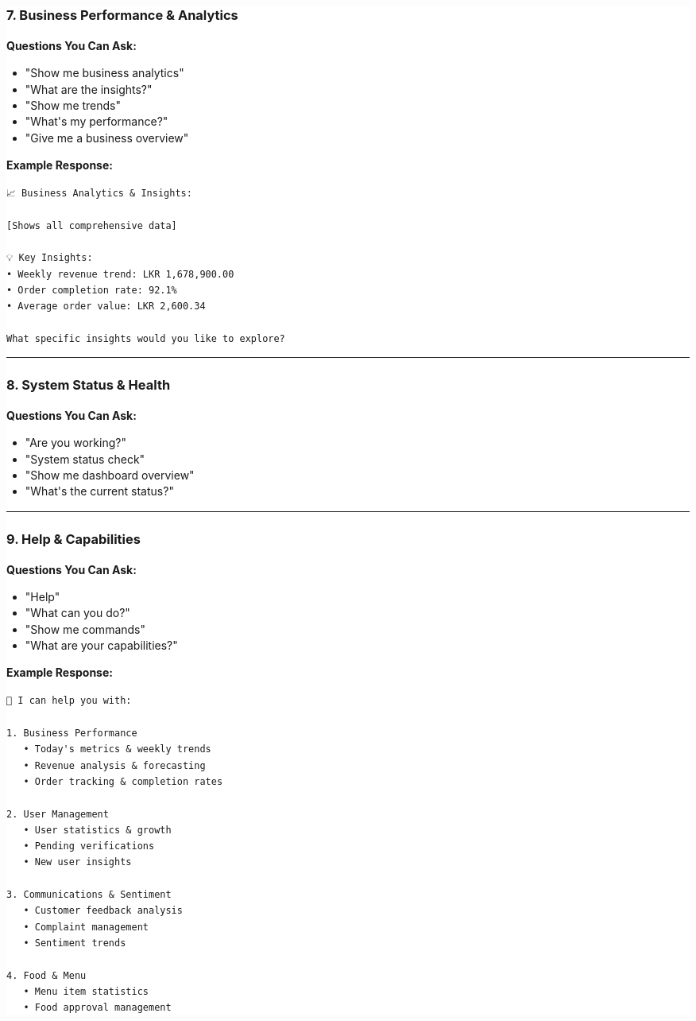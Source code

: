 
### 7. **Business Performance & Analytics**

**Questions You Can Ask:**
- "Show me business analytics"
- "What are the insights?"
- "Show me trends"
- "What's my performance?"
- "Give me a business overview"

**Example Response:**
```
📈 Business Analytics & Insights:

[Shows all comprehensive data]

💡 Key Insights:
• Weekly revenue trend: LKR 1,678,900.00
• Order completion rate: 92.1%
• Average order value: LKR 2,600.34

What specific insights would you like to explore?
```

---

### 8. **System Status & Health**

**Questions You Can Ask:**
- "Are you working?"
- "System status check"
- "Show me dashboard overview"
- "What's the current status?"

---

### 9. **Help & Capabilities**

**Questions You Can Ask:**
- "Help"
- "What can you do?"
- "Show me commands"
- "What are your capabilities?"

**Example Response:**
```
🤖 I can help you with:

1. Business Performance
   • Today's metrics & weekly trends
   • Revenue analysis & forecasting
   • Order tracking & completion rates

2. User Management
   • User statistics & growth
   • Pending verifications
   • New user insights

3. Communications & Sentiment
   • Customer feedback analysis
   • Complaint management
   • Sentiment trends

4. Food & Menu
   • Menu item statistics
   • Food approval management
```